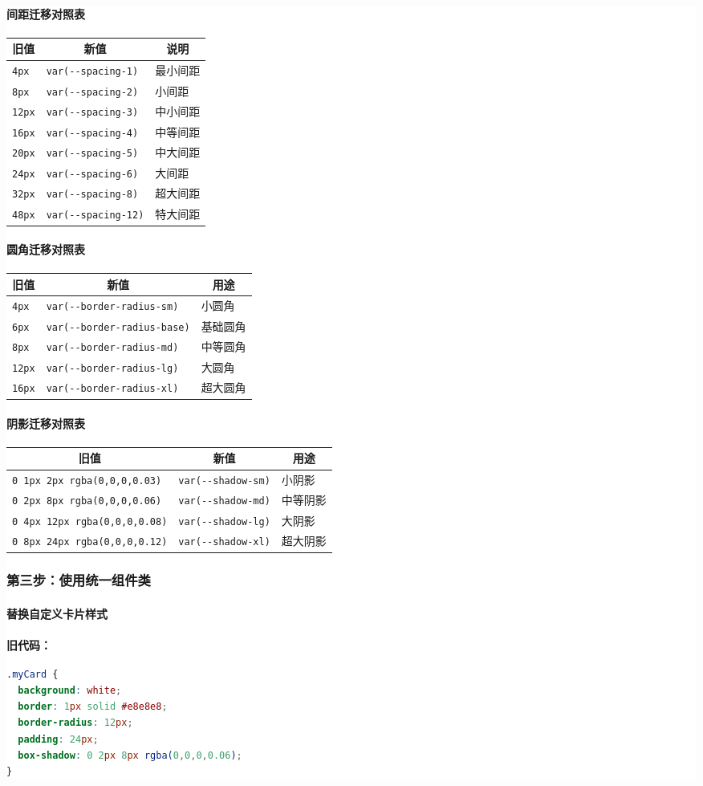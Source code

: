 #### 间距迁移对照表

| 旧值 | 新值 | 说明 |
|------|------|------|
| `4px` | `var(--spacing-1)` | 最小间距 |
| `8px` | `var(--spacing-2)` | 小间距 |
| `12px` | `var(--spacing-3)` | 中小间距 |
| `16px` | `var(--spacing-4)` | 中等间距 |
| `20px` | `var(--spacing-5)` | 中大间距 |
| `24px` | `var(--spacing-6)` | 大间距 |
| `32px` | `var(--spacing-8)` | 超大间距 |
| `48px` | `var(--spacing-12)` | 特大间距 |

#### 圆角迁移对照表

| 旧值 | 新值 | 用途 |
|------|------|------|
| `4px` | `var(--border-radius-sm)` | 小圆角 |
| `6px` | `var(--border-radius-base)` | 基础圆角 |
| `8px` | `var(--border-radius-md)` | 中等圆角 |
| `12px` | `var(--border-radius-lg)` | 大圆角 |
| `16px` | `var(--border-radius-xl)` | 超大圆角 |

#### 阴影迁移对照表

| 旧值 | 新值 | 用途 |
|------|------|------|
| `0 1px 2px rgba(0,0,0,0.03)` | `var(--shadow-sm)` | 小阴影 |
| `0 2px 8px rgba(0,0,0,0.06)` | `var(--shadow-md)` | 中等阴影 |
| `0 4px 12px rgba(0,0,0,0.08)` | `var(--shadow-lg)` | 大阴影 |
| `0 8px 24px rgba(0,0,0,0.12)` | `var(--shadow-xl)` | 超大阴影 |

### 第三步：使用统一组件类

#### 替换自定义卡片样式

**旧代码：**
```css
.myCard {
  background: white;
  border: 1px solid #e8e8e8;
  border-radius: 12px;
  padding: 24px;
  box-shadow: 0 2px 8px rgba(0,0,0,0.06);
}
```
